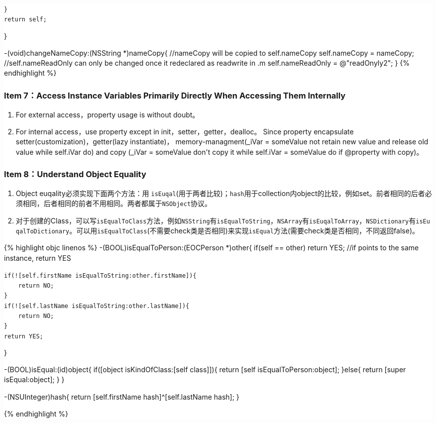     }
    return self;
}

-(void)changeNameCopy:(NSString *)nameCopy{
    //nameCopy will be copied to self.nameCopy
    self.nameCopy = nameCopy;
    //self.nameReadOnly can only be changed once it redeclared as readwrite in .m
    self.nameReadOnly = @"readOnyly2";
}
{% endhighlight %}

### Item 7：Access Instance Variables Primarily Directly When Accessing Them Internally

1. For external access，property usage is without doubt。

2. For internal access，use property except in init，setter，getter，dealloc。 Since property encapsulate setter(customization)，getter(lazy instantiate)， memory-managment(_iVar = someValue not retain new value and release old value while self.iVar do) and copy (_iVar = someValue don't copy it while self.iVar = someValue do if @property with copy)。

### Item 8：Understand Object Equality

1. Object euqality必须实现下面两个方法：用 ``isEuqal``(用于两者比较)；``hash``用于collection内object的比较，例如set。前者相同的后者必须相同，后者相同的前者不用相同。两者都属于``NSObject``协议。

2. 对于创建的Class，可以写``isEqualToClass``方法，例如``NSString``有``isEqualToString``，``NSArray``有``isEuqalToArray``，``NSDictionary``有``isEuqalToDictionary``。可以用``isEqualToClass``(不需要check类是否相同)来实现``isEqual``方法(需要check类是否相同，不同返回false)。


{% highlight objc linenos %}
-(BOOL)isEqualToPerson:(EOCPerson *)other{
    if(self == other) return YES; //if points to the same instance, return YES
    
    if(![self.firstName isEqualToString:other.firstName]){
        return NO;
    }
    if(![self.lastName isEqualToString:other.lastName]){
        return NO;
    }
    return YES;
}

-(BOOL)isEqual:(id)object{
    if([object isKindOfClass:[self class]]){
        return [self isEqualToPerson:object];
    }else{
        return [super isEqual:object];
    }
}

-(NSUInteger)hash{
    return [self.firstName hash]^[self.lastName hash];
}

{% endhighlight %}
